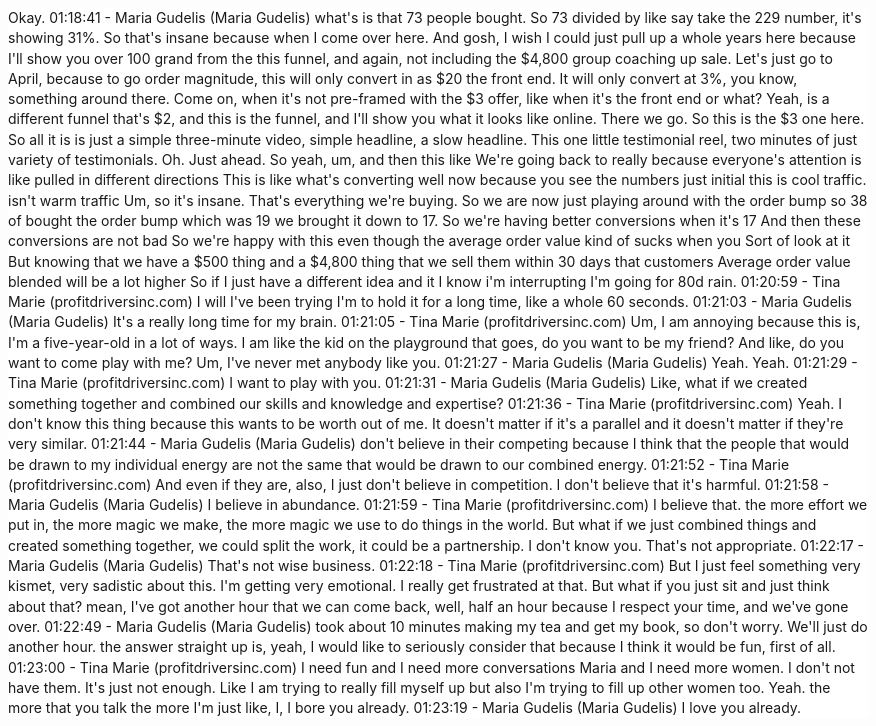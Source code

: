 Okay.
01:18:41 - Maria Gudelis (Maria Gudelis)
what's is that 73 people bought. So 73 divided by like say take the 229 number, it's showing 31%. So that's insane because when I come over here. And gosh, I wish I could just pull up a whole years here because I'll show you over 100 grand from the this funnel, and again, not including the $4,800 group coaching up sale. Let's just go to April, because to go order magnitude, this will only convert in as $20 the front end. It will only convert at 3%, you know, something around there. Come on, when it's not pre-framed with the $3 offer, like when it's the front end or what? Yeah, is a different funnel that's $2, and this is the funnel, and I'll show you what it looks like online. There we go. So this is the $3 one here. So all it is is just a simple three-minute video, simple headline, a slow headline. This one little testimonial reel, two minutes of just variety of testimonials. Oh. Just ahead. So yeah, um, and then this like We're going back to really because everyone's attention is like pulled in different directions This is like what's converting well now because you see the numbers just initial this is cool traffic. isn't warm traffic Um, so it's insane. That's everything we're buying. So we are now just playing around with the order bump so 38 of bought the order bump which was 19 we brought it down to 17. So we're having better conversions when it's 17 And then these conversions are not bad So we're happy with this even though the average order value kind of sucks when you Sort of look at it But knowing that we have a $500 thing and a $4,800 thing that we sell them within 30 days that customers Average order value blended will be a lot higher So if I just have a different idea and it I know i'm interrupting I'm going for 80d rain.
01:20:59 - Tina Marie (profitdriversinc.com)
I will I've been trying I'm to hold it for a long time, like a whole 60 seconds.
01:21:03 - Maria Gudelis (Maria Gudelis)
It's a really long time for my brain.
01:21:05 - Tina Marie (profitdriversinc.com)
Um, I am annoying because this is, I'm a five-year-old in a lot of ways. I am like the kid on the playground that goes, do you want to be my friend? And like, do you want to come play with me? Um, I've never met anybody like you.
01:21:27 - Maria Gudelis (Maria Gudelis)
Yeah. Yeah.
01:21:29 - Tina Marie (profitdriversinc.com)
I want to play with you.
01:21:31 - Maria Gudelis (Maria Gudelis)
Like, what if we created something together and combined our skills and knowledge and expertise?
01:21:36 - Tina Marie (profitdriversinc.com)
Yeah. I don't know this thing because this wants to be worth out of me. It doesn't matter if it's a parallel and it doesn't matter if they're very similar.
01:21:44 - Maria Gudelis (Maria Gudelis)
don't believe in their competing because I think that the people that would be drawn to my individual energy are not the same that would be drawn to our combined energy.
01:21:52 - Tina Marie (profitdriversinc.com)
And even if they are, also, I just don't believe in competition. I don't believe that it's harmful.
01:21:58 - Maria Gudelis (Maria Gudelis)
I believe in abundance.
01:21:59 - Tina Marie (profitdriversinc.com)
I believe that. the more effort we put in, the more magic we make, the more magic we use to do things in the world. But what if we just combined things and created something together, we could split the work, it could be a partnership. I don't know you. That's not appropriate.
01:22:17 - Maria Gudelis (Maria Gudelis)
That's not wise business.
01:22:18 - Tina Marie (profitdriversinc.com)
But I just feel something very kismet, very sadistic about this. I'm getting very emotional. I really get frustrated at that. But what if you just sit and just think about that? mean, I've got another hour that we can come back, well, half an hour because I respect your time, and we've gone over.
01:22:49 - Maria Gudelis (Maria Gudelis)
took about 10 minutes making my tea and get my book, so don't worry. We'll just do another hour. the answer straight up is, yeah, I would like to seriously consider that because I think it would be fun, first of all.
01:23:00 - Tina Marie (profitdriversinc.com)
I need fun and I need more conversations Maria and I need more women. I don't not have them. It's just not enough. Like I am trying to really fill myself up but also I'm trying to fill up other women too. Yeah. the more that you talk the more I'm just like, I, I bore you already.
01:23:19 - Maria Gudelis (Maria Gudelis)
I love you already.